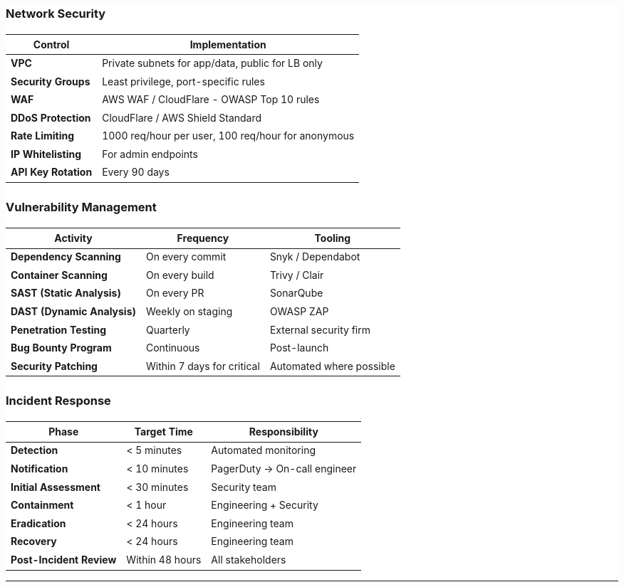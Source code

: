 ### Network Security

| Control | Implementation |
|---------|----------------|
| **VPC** | Private subnets for app/data, public for LB only |
| **Security Groups** | Least privilege, port-specific rules |
| **WAF** | AWS WAF / CloudFlare - OWASP Top 10 rules |
| **DDoS Protection** | CloudFlare / AWS Shield Standard |
| **Rate Limiting** | 1000 req/hour per user, 100 req/hour for anonymous |
| **IP Whitelisting** | For admin endpoints |
| **API Key Rotation** | Every 90 days |

### Vulnerability Management

| Activity | Frequency | Tooling |
|----------|-----------|---------|
| **Dependency Scanning** | On every commit | Snyk / Dependabot |
| **Container Scanning** | On every build | Trivy / Clair |
| **SAST (Static Analysis)** | On every PR | SonarQube |
| **DAST (Dynamic Analysis)** | Weekly on staging | OWASP ZAP |
| **Penetration Testing** | Quarterly | External security firm |
| **Bug Bounty Program** | Continuous | Post-launch |
| **Security Patching** | Within 7 days for critical | Automated where possible |

### Incident Response

| Phase | Target Time | Responsibility |
|-------|-------------|----------------|
| **Detection** | < 5 minutes | Automated monitoring |
| **Notification** | < 10 minutes | PagerDuty → On-call engineer |
| **Initial Assessment** | < 30 minutes | Security team |
| **Containment** | < 1 hour | Engineering + Security |
| **Eradication** | < 24 hours | Engineering team |
| **Recovery** | < 24 hours | Engineering team |
| **Post-Incident Review** | Within 48 hours | All stakeholders |

---
